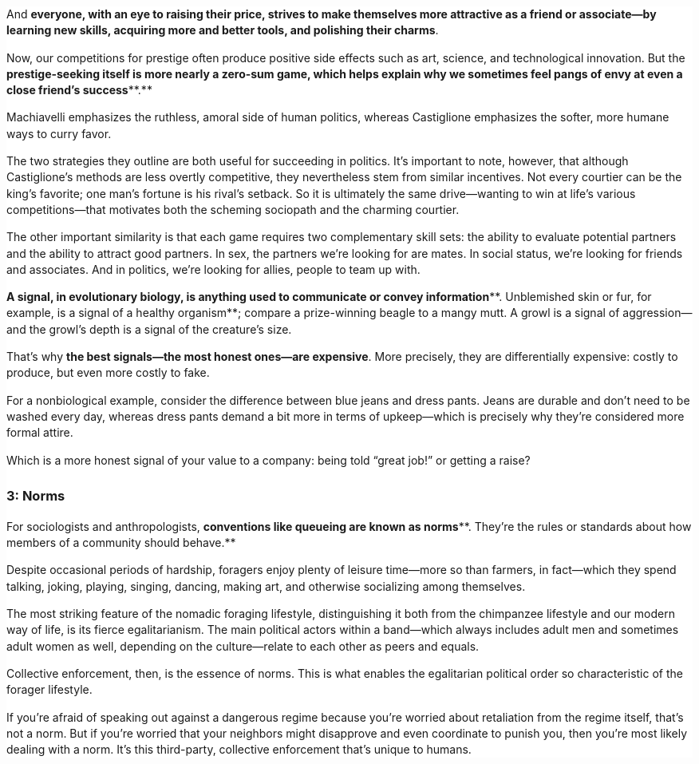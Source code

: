 And **everyone, with an eye to raising their price, strives to make themselves more attractive as a friend or associate—by learning new skills, acquiring more and better tools, and polishing their charms**.

Now, our competitions for prestige often produce positive side effects such as art, science, and technological innovation. But the **prestige-seeking itself is more nearly a zero-sum game, which helps explain why we sometimes feel pangs of envy at even a close friend’s success****.**

Machiavelli emphasizes the ruthless, amoral side of human politics, whereas Castiglione emphasizes the softer, more humane ways to curry favor.

The two strategies they outline are both useful for succeeding in politics. It’s important to note, however, that although Castiglione’s methods are less overtly competitive, they nevertheless stem from similar incentives. Not every courtier can be the king’s favorite; one man’s fortune is his rival’s setback. So it is ultimately the same drive—wanting to win at life’s various competitions—that motivates both the scheming sociopath and the charming courtier.

The other important similarity is that each game requires two complementary skill sets: the ability to evaluate potential partners and the ability to attract good partners. In sex, the partners we’re looking for are mates. In social status, we’re looking for friends and associates. And in politics, we’re looking for allies, people to team up with.

**A signal, in evolutionary biology, is anything used to communicate or convey information****. Unblemished skin or fur, for example, is a signal of a healthy organism**; compare a prize-winning beagle to a mangy mutt. A growl is a signal of aggression—and the growl’s depth is a signal of the creature’s size.

That’s why **the best signals—the most honest ones—are expensive**. More precisely, they are differentially expensive: costly to produce, but even more costly to fake.

For a nonbiological example, consider the difference between blue jeans and dress pants. Jeans are durable and don’t need to be washed every day, whereas dress pants demand a bit more in terms of upkeep—which is precisely why they’re considered more formal attire.

Which is a more honest signal of your value to a company: being told “great job!” or getting a raise?

### **3: Norms**

For sociologists and anthropologists, **conventions like queueing are known as norms****. They’re the rules or standards about how members of a community should behave.**

Despite occasional periods of hardship, foragers enjoy plenty of leisure time—more so than farmers, in fact—which they spend talking, joking, playing, singing, dancing, making art, and otherwise socializing among themselves.

The most striking feature of the nomadic foraging lifestyle, distinguishing it both from the chimpanzee lifestyle and our modern way of life, is its fierce egalitarianism. The main political actors within a band—which always includes adult men and sometimes adult women as well, depending on the culture—relate to each other as peers and equals.

Collective enforcement, then, is the essence of norms. This is what enables the egalitarian political order so characteristic of the forager lifestyle.

If you’re afraid of speaking out against a dangerous regime because you’re worried about retaliation from the regime itself, that’s not a norm. But if you’re worried that your neighbors might disapprove and even coordinate to punish you, then you’re most likely dealing with a norm. It’s this third-party, collective enforcement that’s unique to humans.
